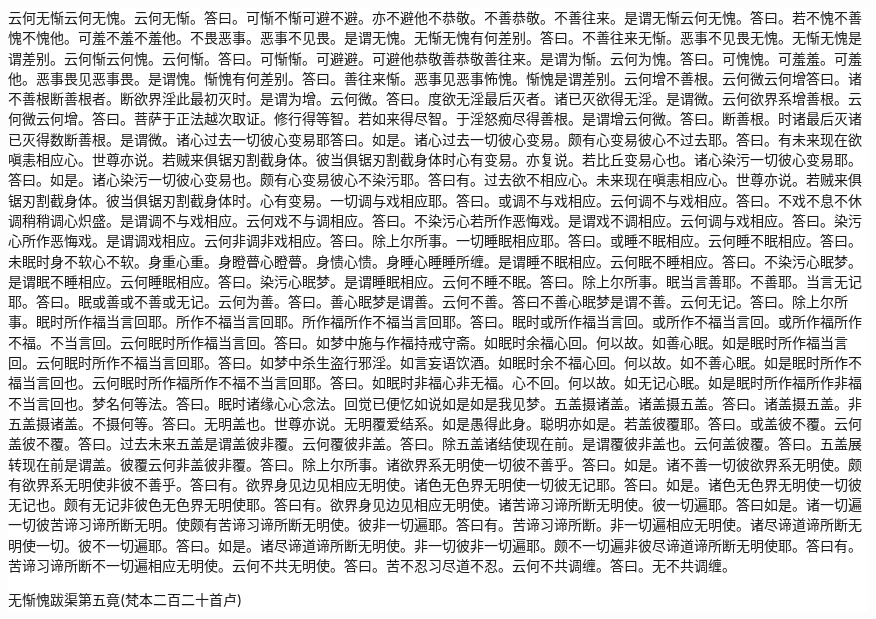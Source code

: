 云何无惭云何无愧。云何无惭。答曰。可惭不惭可避不避。亦不避他不恭敬。不善恭敬。不善往来。是谓无惭云何无愧。答曰。若不愧不善愧不愧他。可羞不羞不羞他。不畏恶事。恶事不见畏。是谓无愧。无惭无愧有何差别。答曰。不善往来无惭。恶事不见畏无愧。无惭无愧是谓差别。云何惭云何愧。云何惭。答曰。可惭惭。可避避。可避他恭敬善恭敬善往来。是谓为惭。云何为愧。答曰。可愧愧。可羞羞。可羞他。恶事畏见恶事畏。是谓愧。惭愧有何差别。答曰。善往来惭。恶事见恶事怖愧。惭愧是谓差别。云何增不善根。云何微云何增答曰。诸不善根断善根者。断欲界淫此最初灭时。是谓为增。云何微。答曰。度欲无淫最后灭者。诸已灭欲得无淫。是谓微。云何欲界系增善根。云何微云何增。答曰。菩萨于正法越次取证。修行得等智。若如来得尽智。于淫怒痴尽得善根。是谓增云何微。答曰。断善根。时诸最后灭诸已灭得数断善根。是谓微。诸心过去一切彼心变易耶答曰。如是。诸心过去一切彼心变易。颇有心变易彼心不过去耶。答曰。有未来现在欲嗔恚相应心。世尊亦说。若贼来俱锯刃割截身体。彼当俱锯刃割截身体时心有变易。亦复说。若比丘变易心也。诸心染污一切彼心变易耶。答曰。如是。诸心染污一切彼心变易也。颇有心变易彼心不染污耶。答曰有。过去欲不相应心。未来现在嗔恚相应心。世尊亦说。若贼来俱锯刃割截身体。彼当俱锯刃割截身体时。心有变易。一切调与戏相应耶。答曰。或调不与戏相应。云何调不与戏相应。答曰。不戏不息不休调稍稍调心炽盛。是谓调不与戏相应。云何戏不与调相应。答曰。不染污心若所作恶悔戏。是谓戏不调相应。云何调与戏相应。答曰。染污心所作恶悔戏。是谓调戏相应。云何非调非戏相应。答曰。除上尔所事。一切睡眠相应耶。答曰。或睡不眠相应。云何睡不眠相应。答曰。未眠时身不软心不软。身重心重。身瞪瞢心瞪瞢。身愦心愦。身睡心睡睡所缠。是谓睡不眠相应。云何眠不睡相应。答曰。不染污心眠梦。是谓眠不睡相应。云何睡眠相应。答曰。染污心眠梦。是谓睡眠相应。云何不睡不眠。答曰。除上尔所事。眠当言善耶。不善耶。当言无记耶。答曰。眠或善或不善或无记。云何为善。答曰。善心眠梦是谓善。云何不善。答曰不善心眠梦是谓不善。云何无记。答曰。除上尔所事。眠时所作福当言回耶。所作不福当言回耶。所作福所作不福当言回耶。答曰。眠时或所作福当言回。或所作不福当言回。或所作福所作不福。不当言回。云何眠时所作福当言回。答曰。如梦中施与作福持戒守斋。如眠时余福心回。何以故。如善心眠。如是眠时所作福当言回。云何眠时所作不福当言回耶。答曰。如梦中杀生盗行邪淫。如言妄语饮酒。如眠时余不福心回。何以故。如不善心眠。如是眠时所作不福当言回也。云何眠时所作福所作不福不当言回耶。答曰。如眠时非福心非无福。心不回。何以故。如无记心眠。如是眠时所作福所作非福不当言回也。梦名何等法。答曰。眠时诸缘心心念法。回觉已便忆如说如是如是我见梦。五盖摄诸盖。诸盖摄五盖。答曰。诸盖摄五盖。非五盖摄诸盖。不摄何等。答曰。无明盖也。世尊亦说。无明覆爱结系。如是愚得此身。聪明亦如是。若盖彼覆耶。答曰。或盖彼不覆。云何盖彼不覆。答曰。过去未来五盖是谓盖彼非覆。云何覆彼非盖。答曰。除五盖诸结使现在前。是谓覆彼非盖也。云何盖彼覆。答曰。五盖展转现在前是谓盖。彼覆云何非盖彼非覆。答曰。除上尔所事。诸欲界系无明使一切彼不善乎。答曰。如是。诸不善一切彼欲界系无明使。颇有欲界系无明使非彼不善乎。答曰有。欲界身见边见相应无明使。诸色无色界无明使一切彼无记耶。答曰。如是。诸色无色界无明使一切彼无记也。颇有无记非彼色无色界无明使耶。答曰有。欲界身见边见相应无明使。诸苦谛习谛所断无明使。彼一切遍耶。答曰如是。诸一切遍一切彼苦谛习谛所断无明。使颇有苦谛习谛所断无明使。彼非一切遍耶。答曰有。苦谛习谛所断。非一切遍相应无明使。诸尽谛道谛所断无明使一切。彼不一切遍耶。答曰。如是。诸尽谛道谛所断无明使。非一切彼非一切遍耶。颇不一切遍非彼尽谛道谛所断无明使耶。答曰有。苦谛习谛所断不一切遍相应无明使。云何不共无明使。答曰。苦不忍习尽道不忍。云何不共调缠。答曰。无不共调缠。

无惭愧跋渠第五竟(梵本二百二十首卢)